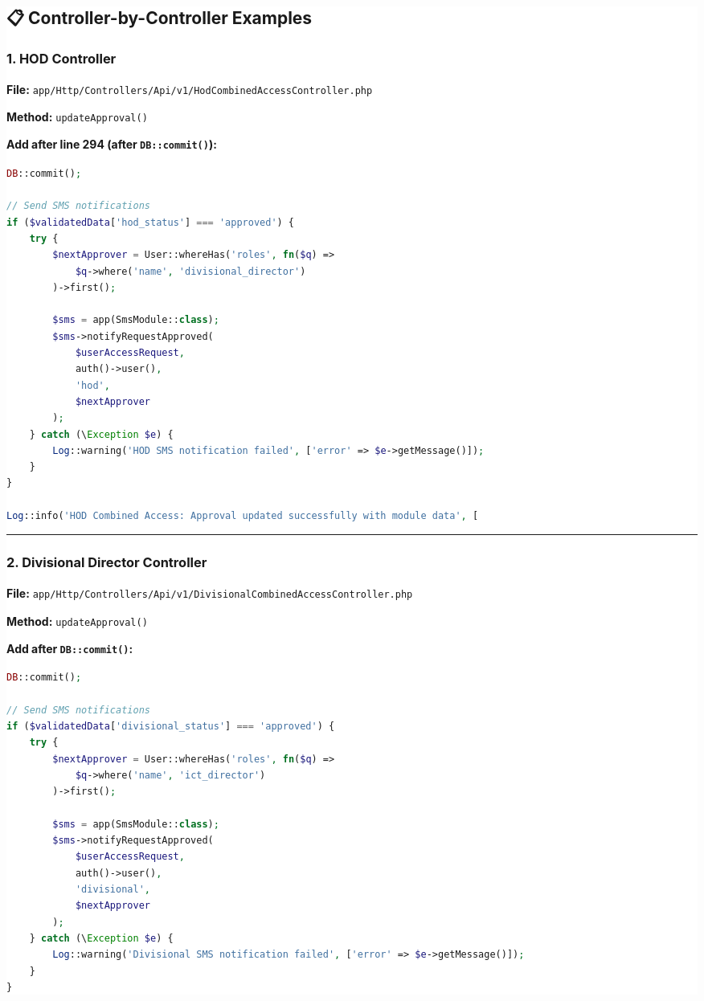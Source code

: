 
## 📋 Controller-by-Controller Examples

### 1. HOD Controller

**File:** `app/Http/Controllers/Api/v1/HodCombinedAccessController.php`

**Method:** `updateApproval()`

**Add after line 294 (after `DB::commit()`):**

```php
DB::commit();

// Send SMS notifications
if ($validatedData['hod_status'] === 'approved') {
    try {
        $nextApprover = User::whereHas('roles', fn($q) => 
            $q->where('name', 'divisional_director')
        )->first();
        
        $sms = app(SmsModule::class);
        $sms->notifyRequestApproved(
            $userAccessRequest,
            auth()->user(),
            'hod',
            $nextApprover
        );
    } catch (\Exception $e) {
        Log::warning('HOD SMS notification failed', ['error' => $e->getMessage()]);
    }
}

Log::info('HOD Combined Access: Approval updated successfully with module data', [
```

---

### 2. Divisional Director Controller

**File:** `app/Http/Controllers/Api/v1/DivisionalCombinedAccessController.php`

**Method:** `updateApproval()`

**Add after `DB::commit()`:**

```php
DB::commit();

// Send SMS notifications
if ($validatedData['divisional_status'] === 'approved') {
    try {
        $nextApprover = User::whereHas('roles', fn($q) => 
            $q->where('name', 'ict_director')
        )->first();
        
        $sms = app(SmsModule::class);
        $sms->notifyRequestApproved(
            $userAccessRequest,
            auth()->user(),
            'divisional',
            $nextApprover
        );
    } catch (\Exception $e) {
        Log::warning('Divisional SMS notification failed', ['error' => $e->getMessage()]);
    }
}
```